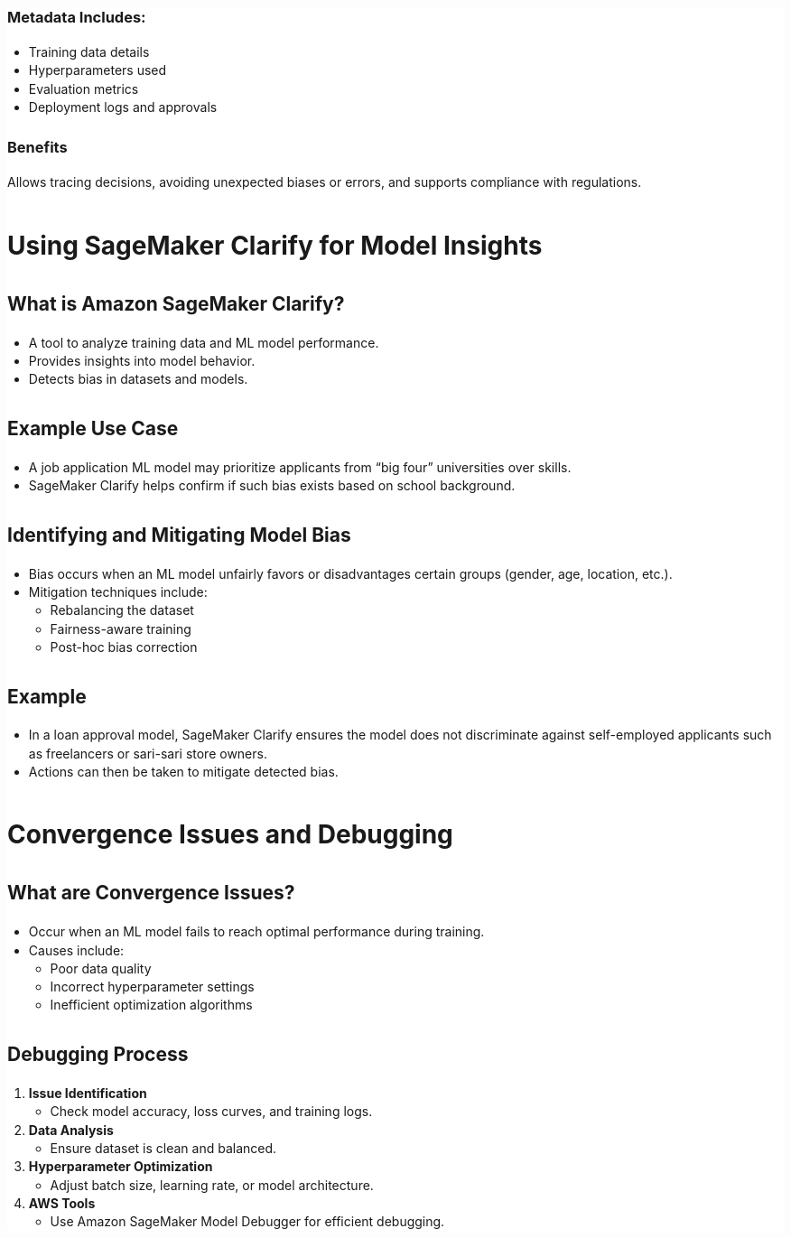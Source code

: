 ### Metadata Includes:
- Training data details
- Hyperparameters used
- Evaluation metrics
- Deployment logs and approvals

### Benefits  
Allows tracing decisions, avoiding unexpected biases or errors, and supports compliance with regulations.

# Using SageMaker Clarify for Model Insights

## What is Amazon SageMaker Clarify?
- A tool to analyze training data and ML model performance.
- Provides insights into model behavior.
- Detects bias in datasets and models.

## Example Use Case
- A job application ML model may prioritize applicants from “big four” universities over skills.
- SageMaker Clarify helps confirm if such bias exists based on school background.

## Identifying and Mitigating Model Bias
- Bias occurs when an ML model unfairly favors or disadvantages certain groups (gender, age, location, etc.).
- Mitigation techniques include:
  - Rebalancing the dataset
  - Fairness-aware training
  - Post-hoc bias correction

## Example
- In a loan approval model, SageMaker Clarify ensures the model does not discriminate against self-employed applicants such as freelancers or sari-sari store owners.
- Actions can then be taken to mitigate detected bias.

# Convergence Issues and Debugging

## What are Convergence Issues?
- Occur when an ML model fails to reach optimal performance during training.
- Causes include:
  - Poor data quality
  - Incorrect hyperparameter settings
  - Inefficient optimization algorithms

## Debugging Process
1. **Issue Identification**  
   - Check model accuracy, loss curves, and training logs.
2. **Data Analysis**  
   - Ensure dataset is clean and balanced.
3. **Hyperparameter Optimization**  
   - Adjust batch size, learning rate, or model architecture.
4. **AWS Tools**  
   - Use Amazon SageMaker Model Debugger for efficient debugging.

